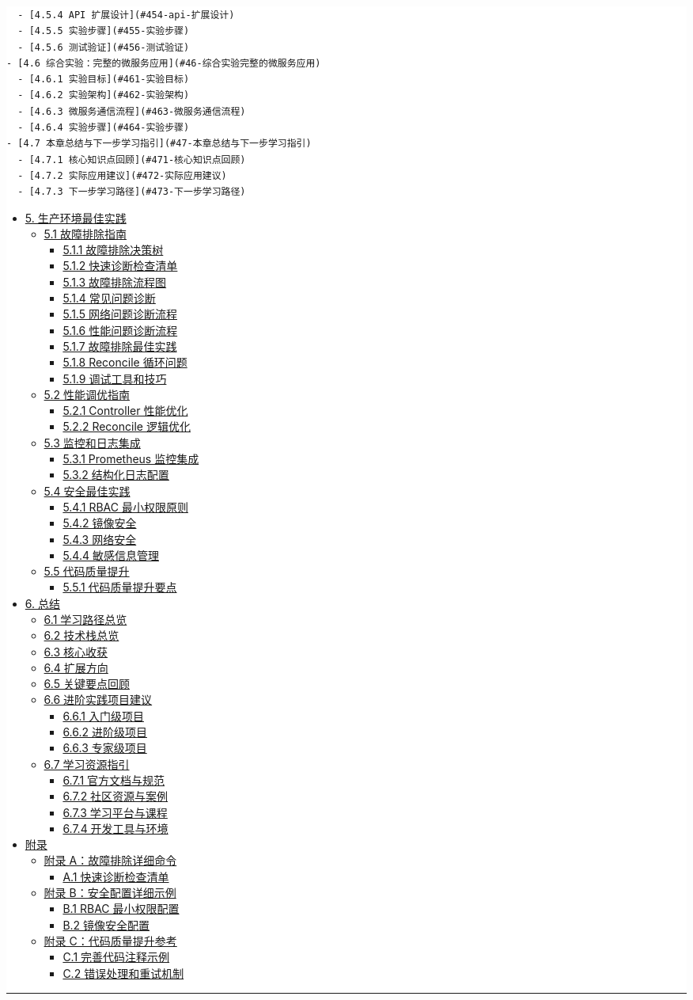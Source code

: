       - [4.5.4 API 扩展设计](#454-api-扩展设计)
      - [4.5.5 实验步骤](#455-实验步骤)
      - [4.5.6 测试验证](#456-测试验证)
    - [4.6 综合实验：完整的微服务应用](#46-综合实验完整的微服务应用)
      - [4.6.1 实验目标](#461-实验目标)
      - [4.6.2 实验架构](#462-实验架构)
      - [4.6.3 微服务通信流程](#463-微服务通信流程)
      - [4.6.4 实验步骤](#464-实验步骤)
    - [4.7 本章总结与下一步学习指引](#47-本章总结与下一步学习指引)
      - [4.7.1 核心知识点回顾](#471-核心知识点回顾)
      - [4.7.2 实际应用建议](#472-实际应用建议)
      - [4.7.3 下一步学习路径](#473-下一步学习路径)
  - [5. 生产环境最佳实践](#5-生产环境最佳实践)
    - [5.1 故障排除指南](#51-故障排除指南)
      - [5.1.1 故障排除决策树](#511-故障排除决策树)
      - [5.1.2 快速诊断检查清单](#512-快速诊断检查清单)
      - [5.1.3 故障排除流程图](#513-故障排除流程图)
      - [5.1.4 常见问题诊断](#514-常见问题诊断)
      - [5.1.5 网络问题诊断流程](#515-网络问题诊断流程)
      - [5.1.6 性能问题诊断流程](#516-性能问题诊断流程)
      - [5.1.7 故障排除最佳实践](#517-故障排除最佳实践)
      - [5.1.8 Reconcile 循环问题](#518-reconcile-循环问题)
      - [5.1.9 调试工具和技巧](#519-调试工具和技巧)
    - [5.2 性能调优指南](#52-性能调优指南)
      - [5.2.1 Controller 性能优化](#521-controller-性能优化)
      - [5.2.2 Reconcile 逻辑优化](#522-reconcile-逻辑优化)
    - [5.3 监控和日志集成](#53-监控和日志集成)
      - [5.3.1 Prometheus 监控集成](#531-prometheus-监控集成)
      - [5.3.2 结构化日志配置](#532-结构化日志配置)
    - [5.4 安全最佳实践](#54-安全最佳实践)
      - [5.4.1 RBAC 最小权限原则](#541-rbac-最小权限原则)
      - [5.4.2 镜像安全](#542-镜像安全)
      - [5.4.3 网络安全](#543-网络安全)
      - [5.4.4 敏感信息管理](#544-敏感信息管理)
    - [5.5 代码质量提升](#55-代码质量提升)
      - [5.5.1 代码质量提升要点](#551-代码质量提升要点)
  - [6. 总结](#6-总结)
    - [6.1 学习路径总览](#61-学习路径总览)
    - [6.2 技术栈总览](#62-技术栈总览)
    - [6.3 核心收获](#63-核心收获)
    - [6.4 扩展方向](#64-扩展方向)
    - [6.5 关键要点回顾](#65-关键要点回顾)
    - [6.6 进阶实践项目建议](#66-进阶实践项目建议)
      - [6.6.1 入门级项目](#661-入门级项目)
      - [6.6.2 进阶级项目](#662-进阶级项目)
      - [6.6.3 专家级项目](#663-专家级项目)
    - [6.7 学习资源指引](#67-学习资源指引)
      - [6.7.1 官方文档与规范](#671-官方文档与规范)
      - [6.7.2 社区资源与案例](#672-社区资源与案例)
      - [6.7.3 学习平台与课程](#673-学习平台与课程)
      - [6.7.4 开发工具与环境](#674-开发工具与环境)
  - [附录](#附录)
    - [附录 A：故障排除详细命令](#附录-a故障排除详细命令)
      - [A.1 快速诊断检查清单](#a1-快速诊断检查清单)
    - [附录 B：安全配置详细示例](#附录-b安全配置详细示例)
      - [B.1 RBAC 最小权限配置](#b1-rbac-最小权限配置)
      - [B.2 镜像安全配置](#b2-镜像安全配置)
    - [附录 C：代码质量提升参考](#附录-c代码质量提升参考)
      - [C.1 完善代码注释示例](#c1-完善代码注释示例)
      - [C.2 错误处理和重试机制](#c2-错误处理和重试机制)

---